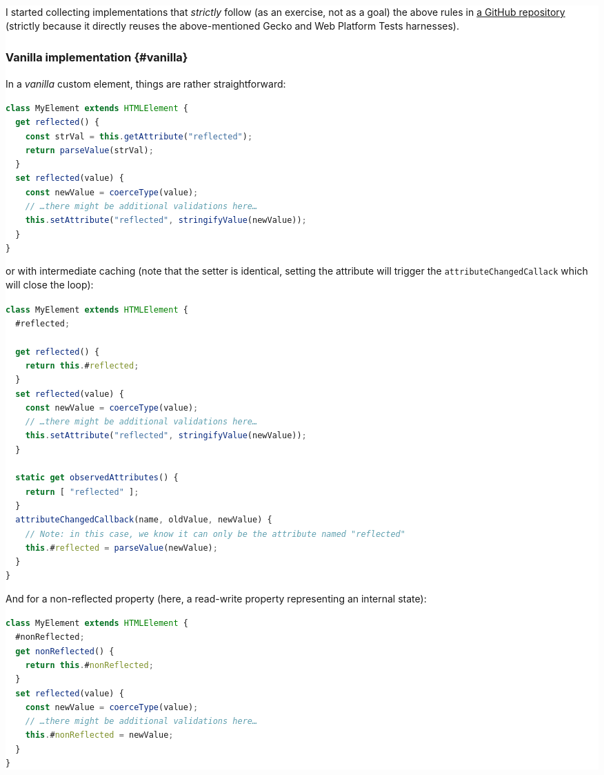 I started collecting implementations that _strictly_ follow (as an exercise, not as a goal) the above rules in [a GitHub repository](https://github.com/tbroyer/custom-elements-reflection-tests) (strictly because it directly reuses the above-mentioned Gecko and Web Platform Tests harnesses).

### Vanilla implementation {#vanilla}

In a _vanilla_ custom element, things are rather straightforward:

```js
class MyElement extends HTMLElement {
  get reflected() {
    const strVal = this.getAttribute("reflected");
    return parseValue(strVal);
  }
  set reflected(value) {
    const newValue = coerceType(value);
    // …there might be additional validations here…
    this.setAttribute("reflected", stringifyValue(newValue));
  }
}
```

or with intermediate caching (note that the setter is identical, setting the attribute will trigger the `attributeChangedCallack` which will close the loop):

```js
class MyElement extends HTMLElement {
  #reflected;

  get reflected() {
    return this.#reflected;
  }
  set reflected(value) {
    const newValue = coerceType(value);
    // …there might be additional validations here…
    this.setAttribute("reflected", stringifyValue(newValue));
  }

  static get observedAttributes() {
    return [ "reflected" ];
  }
  attributeChangedCallback(name, oldValue, newValue) {
    // Note: in this case, we know it can only be the attribute named "reflected"
    this.#reflected = parseValue(newValue);
  }
}
```

And for a non-reflected property (here, a read-write property representing an internal state):

```js
class MyElement extends HTMLElement {
  #nonReflected;
  get nonReflected() {
    return this.#nonReflected;
  }
  set reflected(value) {
    const newValue = coerceType(value);
    // …there might be additional validations here…
    this.#nonReflected = newValue;
  }
}
```
